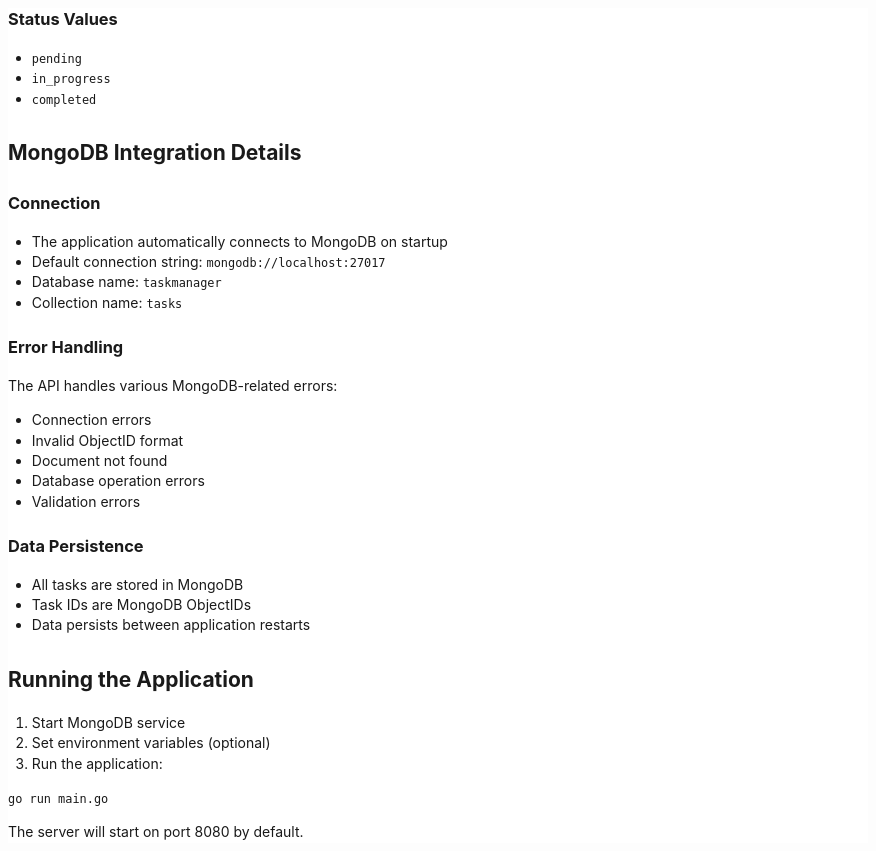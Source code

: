 ### Status Values
- `pending`
- `in_progress`
- `completed`

## MongoDB Integration Details

### Connection
- The application automatically connects to MongoDB on startup
- Default connection string: `mongodb://localhost:27017`
- Database name: `taskmanager`
- Collection name: `tasks`

### Error Handling
The API handles various MongoDB-related errors:
- Connection errors
- Invalid ObjectID format
- Document not found
- Database operation errors
- Validation errors

### Data Persistence
- All tasks are stored in MongoDB
- Task IDs are MongoDB ObjectIDs
- Data persists between application restarts

## Running the Application

1. Start MongoDB service
2. Set environment variables (optional)
3. Run the application:
```bash
go run main.go
```

The server will start on port 8080 by default. 